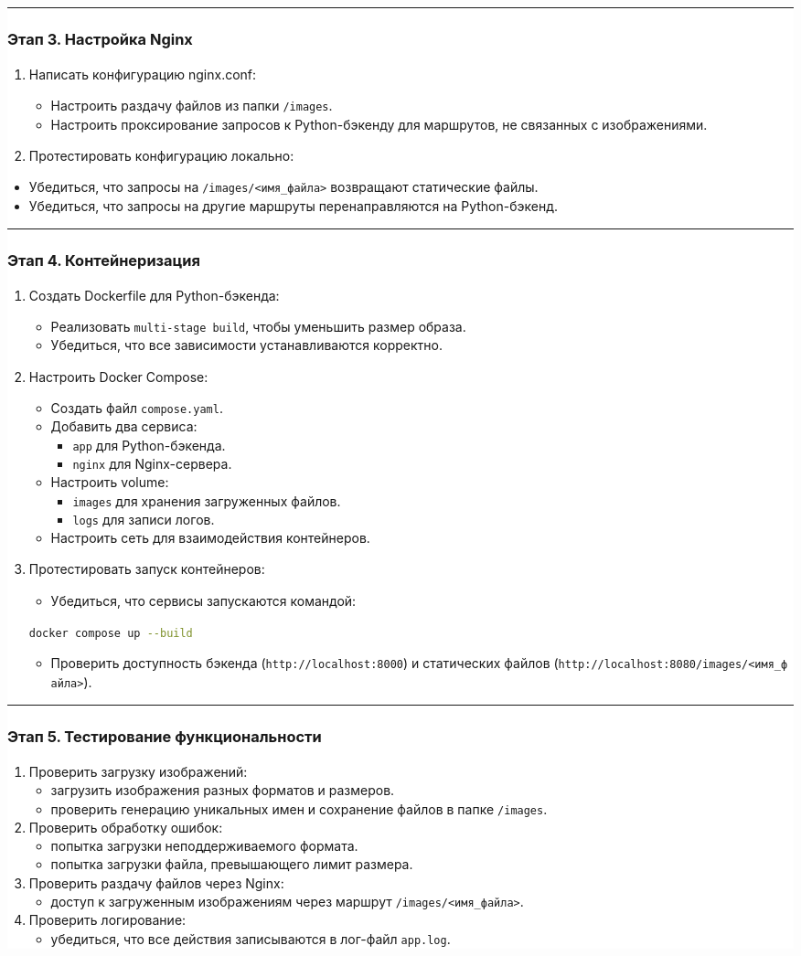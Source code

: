 ------

### **Этап 3. Настройка Nginx**

1. Написать конфигурацию nginx.conf:
   - Настроить раздачу файлов из папки `/images`.
   - Настроить проксирование запросов к Python-бэкенду для маршрутов, не связанных с изображениями.

1. Протестировать конфигурацию локально:
  - Убедиться, что запросы на `/images/<имя_файла>` возвращают статические файлы.
  - Убедиться, что запросы на другие маршруты перенаправляются на Python-бэкенд.


------


### **Этап 4. Контейнеризация**

1. Создать Dockerfile для Python-бэкенда:
   - Реализовать `multi-stage build`, чтобы уменьшить размер образа.
   - Убедиться, что все зависимости устанавливаются корректно.


2. Настроить Docker Compose:
   - Создать файл `compose.yaml`.
   - Добавить два сервиса:
       - `app` для Python-бэкенда.
       - `nginx` для Nginx-сервера.
   - Настроить volume:
       - `images` для хранения загруженных файлов.
       - `logs` для записи логов.
   - Настроить сеть для взаимодействия контейнеров.


3. Протестировать запуск контейнеров:
   - Убедиться, что сервисы запускаются командой:
    ```bash
    docker compose up --build
    ```
   - Проверить доступность бэкенда (`http://localhost:8000`) и статических файлов (`http://localhost:8080/images/<имя_файла>`).

------

### **Этап 5. Тестирование функциональности**

1. Проверить загрузку изображений:
   - загрузить изображения разных форматов и размеров.
   - проверить генерацию уникальных имен и сохранение файлов в папке `/images`.
2. Проверить обработку ошибок:
   - попытка загрузки неподдерживаемого формата.
   - попытка загрузки файла, превышающего лимит размера.
3. Проверить раздачу файлов через Nginx:
   - доступ к загруженным изображениям через маршрут `/images/<имя_файла>`.
4. Проверить логирование:
   - убедиться, что все действия записываются в лог-файл `app.log`.
